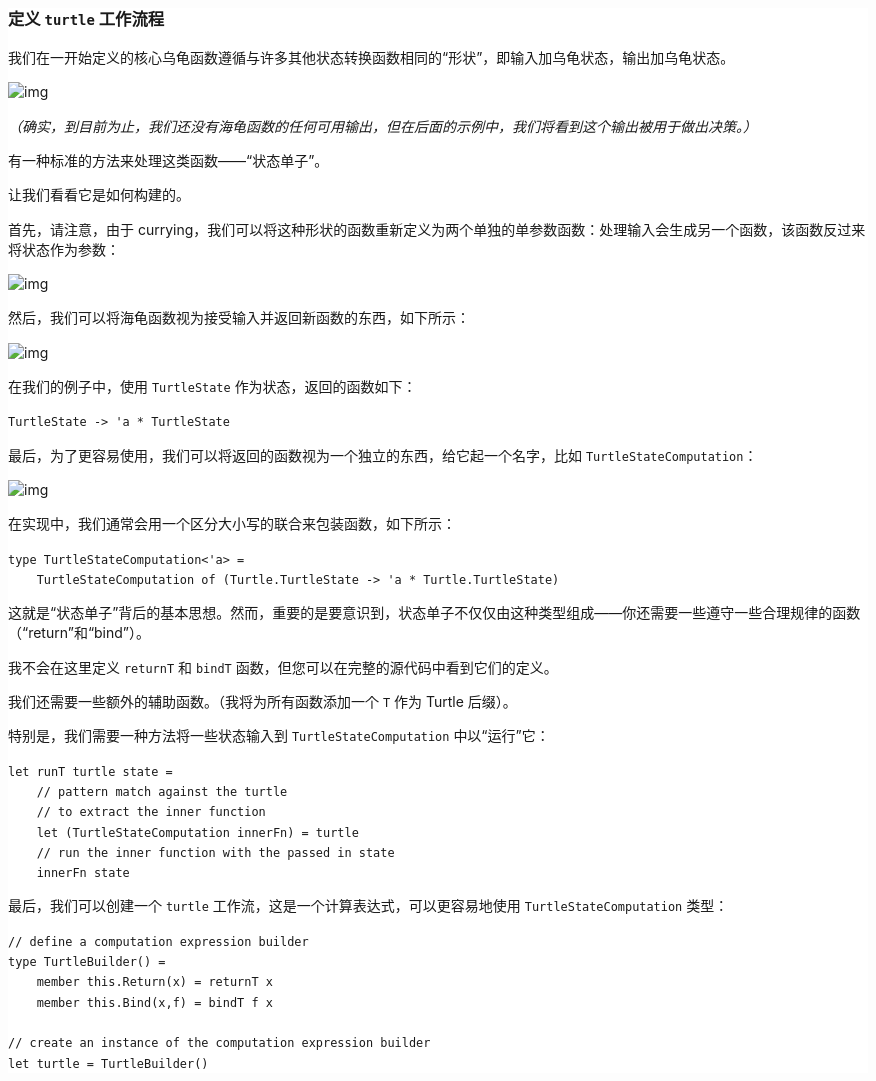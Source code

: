 ### 定义 `turtle` 工作流程

我们在一开始定义的核心乌龟函数遵循与许多其他状态转换函数相同的“形状”，即输入加乌龟状态，输出加乌龟状态。

![img](https://fsharpforfunandprofit.com/posts/13-ways-of-looking-at-a-turtle/turtle-monad-1.png)

*（确实，到目前为止，我们还没有海龟函数的任何可用输出，但在后面的示例中，我们将看到这个输出被用于做出决策。）*

有一种标准的方法来处理这类函数——“状态单子”。

让我们看看它是如何构建的。

首先，请注意，由于 currying，我们可以将这种形状的函数重新定义为两个单独的单参数函数：处理输入会生成另一个函数，该函数反过来将状态作为参数：

![img](https://fsharpforfunandprofit.com/posts/13-ways-of-looking-at-a-turtle/turtle-monad-2.png)

然后，我们可以将海龟函数视为接受输入并返回新函数的东西，如下所示：

![img](https://fsharpforfunandprofit.com/posts/13-ways-of-looking-at-a-turtle/turtle-monad-3.png)

在我们的例子中，使用 `TurtleState` 作为状态，返回的函数如下：

```F#
TurtleState -> 'a * TurtleState
```

最后，为了更容易使用，我们可以将返回的函数视为一个独立的东西，给它起一个名字，比如 `TurtleStateComputation`：

![img](https://fsharpforfunandprofit.com/posts/13-ways-of-looking-at-a-turtle/turtle-monad-4.png)

在实现中，我们通常会用一个区分大小写的联合来包装函数，如下所示：

```F#
type TurtleStateComputation<'a> =
    TurtleStateComputation of (Turtle.TurtleState -> 'a * Turtle.TurtleState)
```

这就是“状态单子”背后的基本思想。然而，重要的是要意识到，状态单子不仅仅由这种类型组成——你还需要一些遵守一些合理规律的函数（“return”和“bind”）。

我不会在这里定义 `returnT` 和 `bindT` 函数，但您可以在完整的源代码中看到它们的定义。

我们还需要一些额外的辅助函数。（我将为所有函数添加一个 `T` 作为 Turtle 后缀）。

特别是，我们需要一种方法将一些状态输入到 `TurtleStateComputation` 中以“运行”它：

```F#
let runT turtle state =
    // pattern match against the turtle
    // to extract the inner function
    let (TurtleStateComputation innerFn) = turtle
    // run the inner function with the passed in state
    innerFn state
```

最后，我们可以创建一个 `turtle` 工作流，这是一个计算表达式，可以更容易地使用 `TurtleStateComputation` 类型：

```F#
// define a computation expression builder
type TurtleBuilder() =
    member this.Return(x) = returnT x
    member this.Bind(x,f) = bindT f x

// create an instance of the computation expression builder
let turtle = TurtleBuilder()
```
